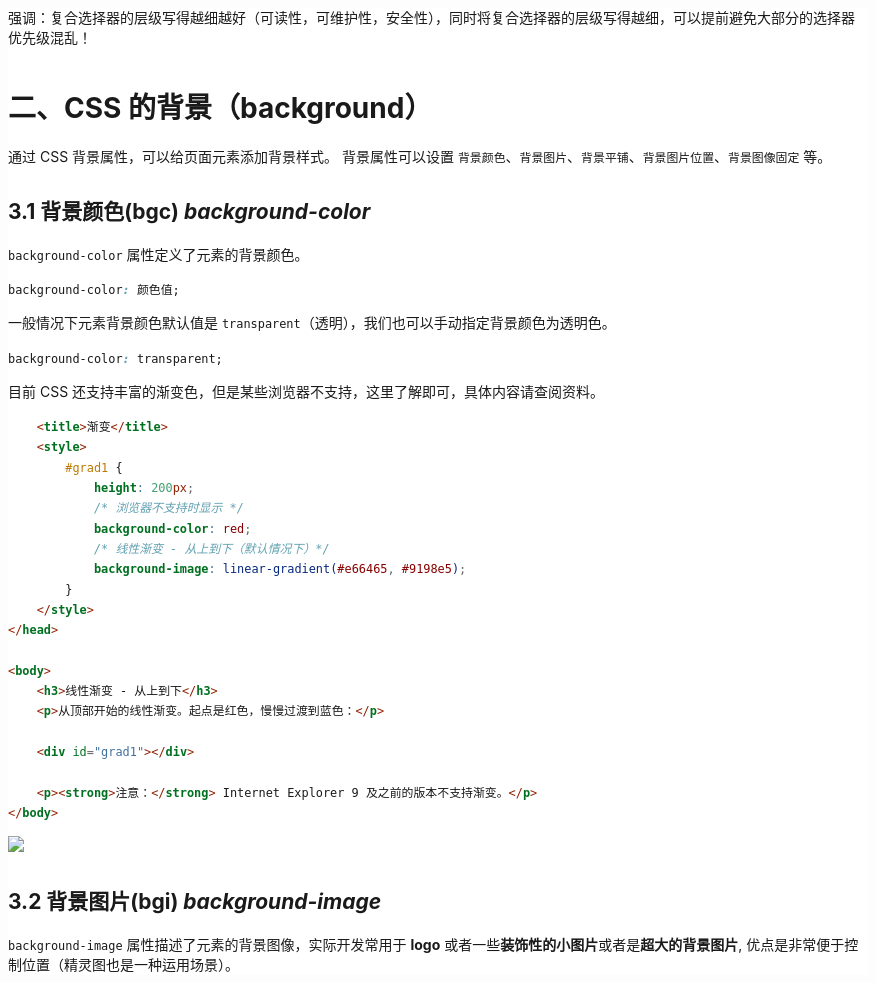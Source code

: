 强调：复合选择器的层级写得越细越好（可读性，可维护性，安全性），同时将复合选择器的层级写得越细，可以提前避免大部分的选择器优先级混乱！

# 二、CSS 的背景（background）

通过 CSS 背景属性，可以给页面元素添加背景样式。
背景属性可以设置 `背景颜色`、`背景图片`、`背景平铺`、`背景图片位置`、`背景图像固定` 等。

## 3.1 背景颜色(bgc) *background-color*

`background-color` 属性定义了元素的背景颜色。

```css
background-color: 颜色值;
```

一般情况下元素背景颜色默认值是 `transparent`（透明），我们也可以手动指定背景颜色为透明色。

```css
background-color: transparent;
```

目前 CSS 还支持丰富的渐变色，但是某些浏览器不支持，这里了解即可，具体内容请查阅资料。

```html
    <title>渐变</title>
    <style>
        #grad1 {
            height: 200px;
            /* 浏览器不支持时显示 */
            background-color: red;
            /* 线性渐变 - 从上到下（默认情况下）*/
            background-image: linear-gradient(#e66465, #9198e5);
        }
    </style>
</head>

<body>
    <h3>线性渐变 - 从上到下</h3>
    <p>从顶部开始的线性渐变。起点是红色，慢慢过渡到蓝色：</p>

    <div id="grad1"></div>

    <p><strong>注意：</strong> Internet Explorer 9 及之前的版本不支持渐变。</p>
</body>

```

![](https://photo-album-1314189846.cos.ap-shanghai.myqcloud.com/202210162054006.jpg)

## 3.2 背景图片(bgi)  *background-image*

`background-image` 属性描述了元素的背景图像，实际开发常用于 **logo** 或者一些**装饰性的小图片**或者是**超大的背景图片**, 优点是非常便于控制位置（精灵图也是一种运用场景）。
